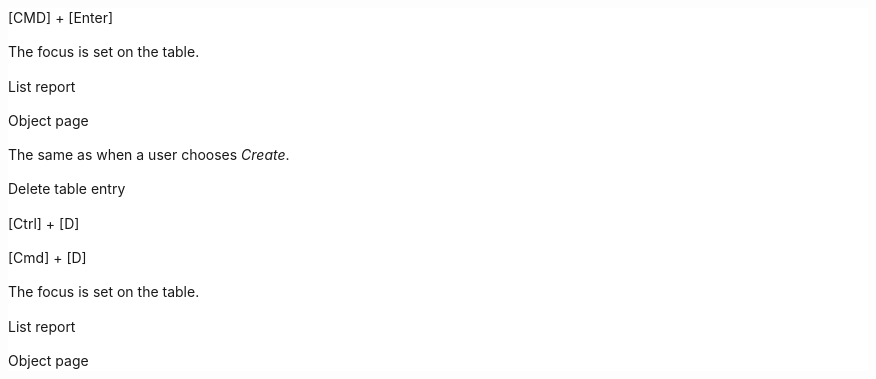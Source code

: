 

</td>
<td valign="top">

  [CMD\] + [Enter\]  



</td>
<td valign="top">

The focus is set on the table.



</td>
<td valign="top">

List report

Object page



</td>
<td valign="top">

The same as when a user chooses *Create*.



</td>
</tr>
<tr>
<td valign="top">

Delete table entry



</td>
<td valign="top">

  [Ctrl\] + [D\]  



</td>
<td valign="top">

 [Cmd\] + [D\] 



</td>
<td valign="top">

The focus is set on the table.



</td>
<td valign="top">

List report

Object page
